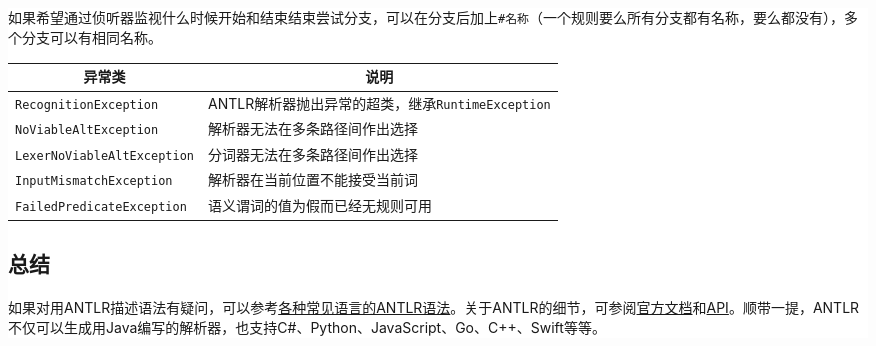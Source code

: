如果希望通过侦听器监视什么时候开始和结束结束尝试分支，可以在分支后加上`#名称`（一个规则要么所有分支都有名称，要么都没有），多个分支可以有相同名称。

异常类|说明
---|---
`RecognitionException`|ANTLR解析器抛出异常的超类，继承`RuntimeException`
`NoViableAltException`|解析器无法在多条路径间作出选择
`LexerNoViableAltException`|分词器无法在多条路径间作出选择
`InputMismatchException`|解析器在当前位置不能接受当前词
`FailedPredicateException`|语义谓词的值为假而已经无规则可用



## 总结

如果对用ANTLR描述语法有疑问，可以参考[各种常见语言的ANTLR语法](https://github.com/antlr/grammars-v4)。关于ANTLR的细节，可参阅[官方文档](https://github.com/antlr/antlr4/blob/master/doc/index.md)和[API](https://www.antlr.org/api/)。顺带一提，ANTLR不仅可以生成用Java编写的解析器，也支持C#、Python、JavaScript、Go、C++、Swift等等。


